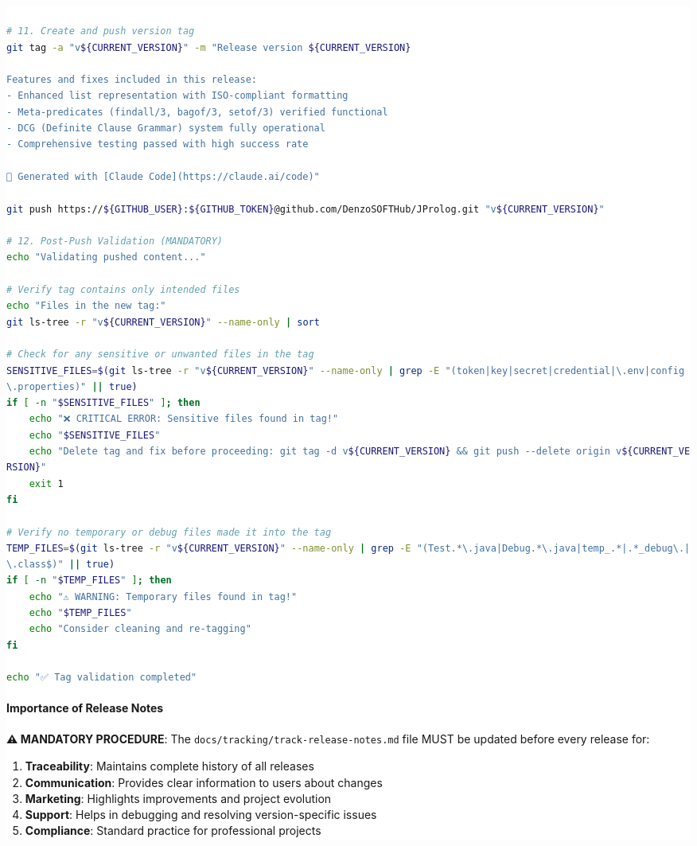 ```bash

# 11. Create and push version tag
git tag -a "v${CURRENT_VERSION}" -m "Release version ${CURRENT_VERSION}

Features and fixes included in this release:
- Enhanced list representation with ISO-compliant formatting
- Meta-predicates (findall/3, bagof/3, setof/3) verified functional
- DCG (Definite Clause Grammar) system fully operational
- Comprehensive testing passed with high success rate

🤖 Generated with [Claude Code](https://claude.ai/code)"

git push https://${GITHUB_USER}:${GITHUB_TOKEN}@github.com/DenzoSOFTHub/JProlog.git "v${CURRENT_VERSION}"

# 12. Post-Push Validation (MANDATORY)
echo "Validating pushed content..."

# Verify tag contains only intended files
echo "Files in the new tag:"
git ls-tree -r "v${CURRENT_VERSION}" --name-only | sort

# Check for any sensitive or unwanted files in the tag
SENSITIVE_FILES=$(git ls-tree -r "v${CURRENT_VERSION}" --name-only | grep -E "(token|key|secret|credential|\.env|config\.properties)" || true)
if [ -n "$SENSITIVE_FILES" ]; then
    echo "❌ CRITICAL ERROR: Sensitive files found in tag!"
    echo "$SENSITIVE_FILES"
    echo "Delete tag and fix before proceeding: git tag -d v${CURRENT_VERSION} && git push --delete origin v${CURRENT_VERSION}"
    exit 1
fi

# Verify no temporary or debug files made it into the tag
TEMP_FILES=$(git ls-tree -r "v${CURRENT_VERSION}" --name-only | grep -E "(Test.*\.java|Debug.*\.java|temp_.*|.*_debug\.|\.class$)" || true)
if [ -n "$TEMP_FILES" ]; then
    echo "⚠️ WARNING: Temporary files found in tag!"
    echo "$TEMP_FILES"
    echo "Consider cleaning and re-tagging"
fi

echo "✅ Tag validation completed"
```

#### Importance of Release Notes
**⚠️ MANDATORY PROCEDURE**: The `docs/tracking/track-release-notes.md` file MUST be updated before every release for:

1. **Traceability**: Maintains complete history of all releases
2. **Communication**: Provides clear information to users about changes
3. **Marketing**: Highlights improvements and project evolution  
4. **Support**: Helps in debugging and resolving version-specific issues
5. **Compliance**: Standard practice for professional projects
